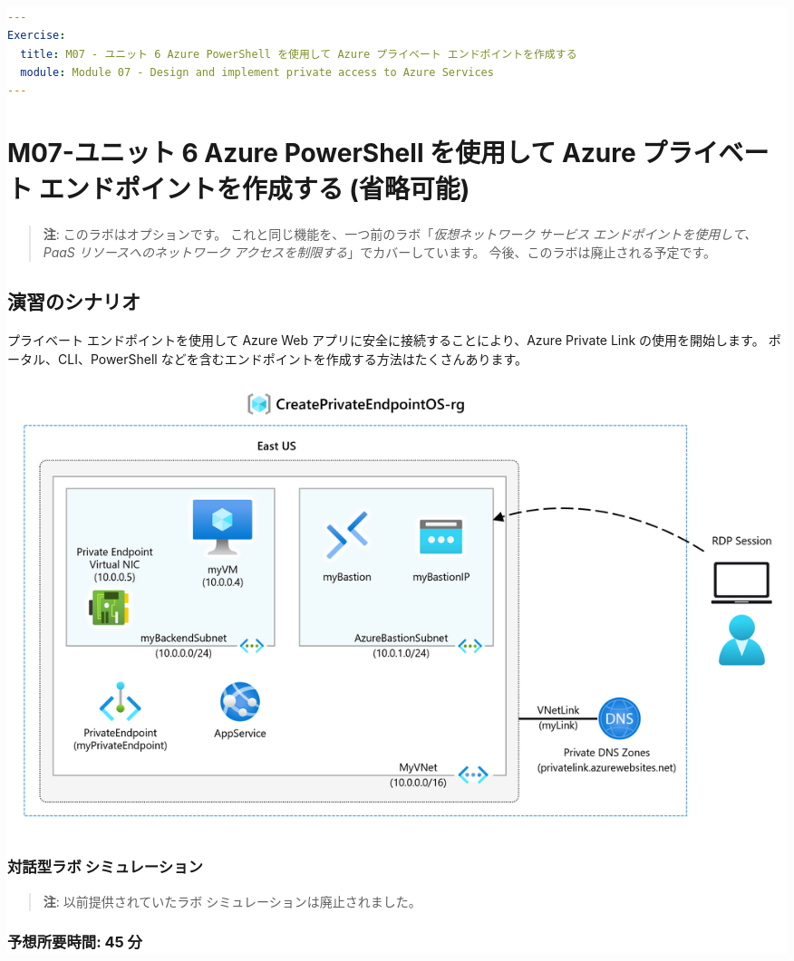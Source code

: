 ```yaml
---
Exercise:
  title: M07 - ユニット 6 Azure PowerShell を使用して Azure プライベート エンドポイントを作成する
  module: Module 07 - Design and implement private access to Azure Services
---
```


# M07-ユニット 6 Azure PowerShell を使用して Azure プライベート エンドポイントを作成する (省略可能)　

> **注**: このラボはオプションです。 これと同じ機能を、一つ前のラボ「*仮想ネットワーク サービス エンドポイントを使用して、PaaS リソースへのネットワーク アクセスを制限する*」でカバーしています。 今後、このラボは廃止される予定です。 

## 演習のシナリオ

プライベート エンドポイントを使用して Azure Web アプリに安全に接続することにより、Azure Private Link の使用を開始します。 ポータル、CLI、PowerShell などを含むエンドポイントを作成する方法はたくさんあります。

![プライベート エンドポイント アーキテクチャの図。](../media/6-exercise-create-azure-private-endpoint-using-azure-powershell.png)

### 対話型ラボ シミュレーション

>**注**: 以前提供されていたラボ シミュレーションは廃止されました。

### 予想所要時間: 45 分
